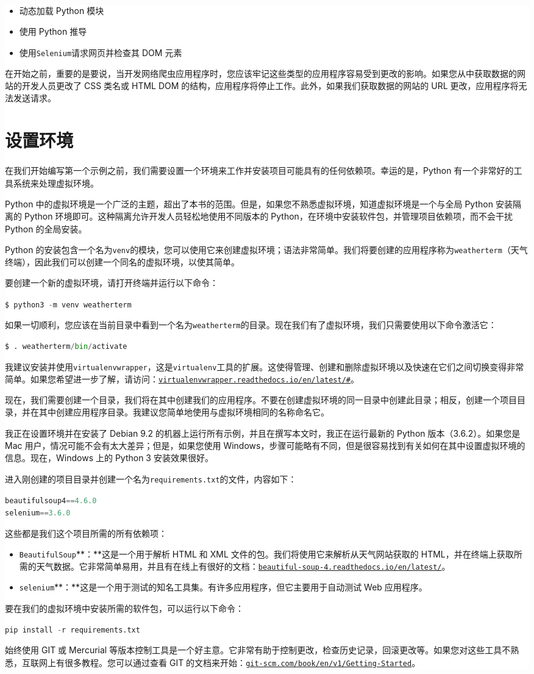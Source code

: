 +   动态加载 Python 模块

+   使用 Python 推导

+   使用`Selenium`请求网页并检查其 DOM 元素

在开始之前，重要的是要说，当开发网络爬虫应用程序时，您应该牢记这些类型的应用程序容易受到更改的影响。如果您从中获取数据的网站的开发人员更改了 CSS 类名或 HTML DOM 的结构，应用程序将停止工作。此外，如果我们获取数据的网站的 URL 更改，应用程序将无法发送请求。

# 设置环境

在我们开始编写第一个示例之前，我们需要设置一个环境来工作并安装项目可能具有的任何依赖项。幸运的是，Python 有一个非常好的工具系统来处理虚拟环境。

Python 中的虚拟环境是一个广泛的主题，超出了本书的范围。但是，如果您不熟悉虚拟环境，知道虚拟环境是一个与全局 Python 安装隔离的 Python 环境即可。这种隔离允许开发人员轻松地使用不同版本的 Python，在环境中安装软件包，并管理项目依赖项，而不会干扰 Python 的全局安装。

Python 的安装包含一个名为`venv`的模块，您可以使用它来创建虚拟环境；语法非常简单。我们将要创建的应用程序称为`weatherterm`（天气终端），因此我们可以创建一个同名的虚拟环境，以使其简单。

要创建一个新的虚拟环境，请打开终端并运行以下命令：

```py
$ python3 -m venv weatherterm
```

如果一切顺利，您应该在当前目录中看到一个名为`weatherterm`的目录。现在我们有了虚拟环境，我们只需要使用以下命令激活它：

```py
$ . weatherterm/bin/activate
```

我建议安装并使用`virtualenvwrapper`，这是`virtualenv`工具的扩展。这使得管理、创建和删除虚拟环境以及快速在它们之间切换变得非常简单。如果您希望进一步了解，请访问：[`virtualenvwrapper.readthedocs.io/en/latest/#`](https://virtualenvwrapper.readthedocs.io/en/latest/#)。

现在，我们需要创建一个目录，我们将在其中创建我们的应用程序。不要在创建虚拟环境的同一目录中创建此目录；相反，创建一个项目目录，并在其中创建应用程序目录。我建议您简单地使用与虚拟环境相同的名称命名它。

我正在设置环境并在安装了 Debian 9.2 的机器上运行所有示例，并且在撰写本文时，我正在运行最新的 Python 版本（3.6.2）。如果您是 Mac 用户，情况可能不会有太大差异；但是，如果您使用 Windows，步骤可能略有不同，但是很容易找到有关如何在其中设置虚拟环境的信息。现在，Windows 上的 Python 3 安装效果很好。

进入刚创建的项目目录并创建一个名为`requirements.txt`的文件，内容如下：

```py
beautifulsoup4==4.6.0
selenium==3.6.0
```

这些都是我们这个项目所需的所有依赖项：

+   `BeautifulSoup`**：**这是一个用于解析 HTML 和 XML 文件的包。我们将使用它来解析从天气网站获取的 HTML，并在终端上获取所需的天气数据。它非常简单易用，并且有在线上有很好的文档：[`beautiful-soup-4.readthedocs.io/en/latest/`](http://beautiful-soup-4.readthedocs.io/en/latest/)。

+   `selenium`**：**这是一个用于测试的知名工具集。有许多应用程序，但它主要用于自动测试 Web 应用程序。

要在我们的虚拟环境中安装所需的软件包，可以运行以下命令：

```py
pip install -r requirements.txt
```

始终使用 GIT 或 Mercurial 等版本控制工具是一个好主意。它非常有助于控制更改，检查历史记录，回滚更改等。如果您对这些工具不熟悉，互联网上有很多教程。您可以通过查看 GIT 的文档来开始：[`git-scm.com/book/en/v1/Getting-Started`](https://git-scm.com/book/en/v1/Getting-Started)。
